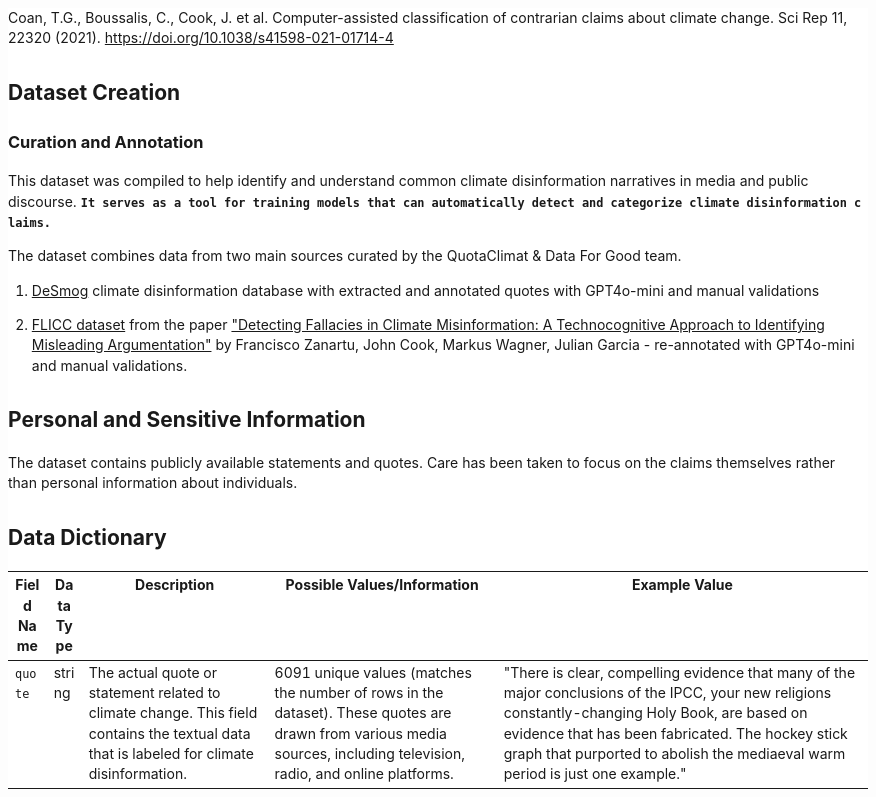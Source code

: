 Coan, T.G., Boussalis, C., Cook, J. et al. Computer-assisted classification of contrarian claims about climate change. Sci Rep 11, 22320 (2021). https://doi.org/10.1038/s41598-021-01714-4

## Dataset Creation

### Curation and Annotation

This dataset was compiled to help identify and understand common climate disinformation narratives in media and public discourse. **`It serves as a tool for training models that can automatically detect and categorize climate disinformation claims.`**

The dataset combines data from two main sources curated by the QuotaClimat & Data For Good team.

1. [DeSmog](https://www.desmog.com/climate-disinformation-database/) climate disinformation database with extracted and annotated quotes with GPT4o-mini and manual validations

2. [FLICC dataset](https://huggingface.co/datasets/fzanartu/FLICCdataset) from the paper ["Detecting Fallacies in Climate Misinformation: A Technocognitive Approach to Identifying Misleading Argumentation"](https://arxiv.org/abs/2405.08254) by Francisco Zanartu, John Cook, Markus Wagner, Julian Garcia - re-annotated with GPT4o-mini and manual validations.

## Personal and Sensitive Information

The dataset contains publicly available statements and quotes. Care has been taken to focus on the claims themselves rather than personal information about individuals.

## Data Dictionary

| Field Name          | Data Type | Description                                                                                                                                                                                                                                                                                                                                                                                                                                                                                                                                                                               | Possible Values/Information                                                                                                                                                                                                                                                                                                                                                                                                                                                                                                                   | Example Value                                                                                                                                                                                                                                                                                                                                                                                      |
|----------------------|-----------|-----------------------------------------------------------------------------------------------------------------------------------------------------------------------------------------------------------------------------------------------------------------------------------------------------------------------------------------------------------------------------------------------------------------------------------------------------------------------------------------------------------------------------------------------------------------------------------------|--------------------------------------------------------------------------------------------------------------------------------------------------------------------------------------------------------------------------------------------------------------------------------------------------------------------------------------------------------------------------------------------------------------------------------------------------------------------------------------------------------|--------------------------------------------------------------------------------------------------------------------------------------------------------------------------------------------------------------------------------------------------------------------------------------------------------------------------------------------------------------------------------------------------|
| `quote`              | string    | The actual quote or statement related to climate change. This field contains the textual data that is labeled for climate disinformation.                                                                                                                                                                                                                                                                                                                                                                                                                                                  | 6091 unique values (matches the number of rows in the dataset). These quotes are drawn from various media sources, including television, radio, and online platforms.                                                                                                                                                                                                                                                                                                                                                                                        | "There is clear, compelling evidence that many of the major conclusions of the IPCC, your new religions constantly-changing Holy Book, are based on evidence that has been fabricated. The hockey stick graph that purported to abolish the mediaeval warm period is just one example."                                                                                                       |
